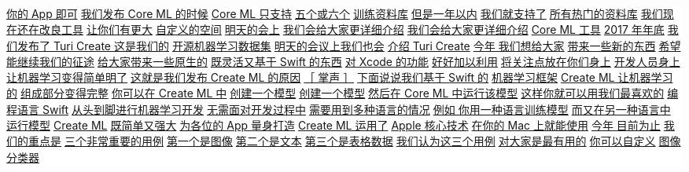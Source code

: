 [你的 App 即可](https://developer.apple.com/videos/wwdc2018/videos/play/wwdc2018/703/?time=155) [我们发布 Core ML 的时候](https://developer.apple.com/videos/wwdc2018/videos/play/wwdc2018/703/?time=156) [Core ML 只支持](https://developer.apple.com/videos/wwdc2018/videos/play/wwdc2018/703/?time=160) [五个或六个](https://developer.apple.com/videos/wwdc2018/videos/play/wwdc2018/703/?time=162) [训练资料库](https://developer.apple.com/videos/wwdc2018/videos/play/wwdc2018/703/?time=163) [但是一年以内](https://developer.apple.com/videos/wwdc2018/videos/play/wwdc2018/703/?time=167) [我们就支持了](https://developer.apple.com/videos/wwdc2018/videos/play/wwdc2018/703/?time=168) [所有热门的资料库](https://developer.apple.com/videos/wwdc2018/videos/play/wwdc2018/703/?time=172) [我们现在还在改良工具](https://developer.apple.com/videos/wwdc2018/videos/play/wwdc2018/703/?time=173) [让你们有更大](https://developer.apple.com/videos/wwdc2018/videos/play/wwdc2018/703/?time=175) [自定义的空间](https://developer.apple.com/videos/wwdc2018/videos/play/wwdc2018/703/?time=176) [明天的会上](https://developer.apple.com/videos/wwdc2018/videos/play/wwdc2018/703/?time=178) [我们会给大家更详细介绍](https://developer.apple.com/videos/wwdc2018/videos/play/wwdc2018/703/?time=179) [我们会给大家更详细介绍](https://developer.apple.com/videos/wwdc2018/videos/play/wwdc2018/703/?time=179) [Core ML 工具](https://developer.apple.com/videos/wwdc2018/videos/play/wwdc2018/703/?time=181) [2017 年年底](https://developer.apple.com/videos/wwdc2018/videos/play/wwdc2018/703/?time=183) [我们发布了 Turi Create 这是我们的](https://developer.apple.com/videos/wwdc2018/videos/play/wwdc2018/703/?time=187) [开源机器学习数据集](https://developer.apple.com/videos/wwdc2018/videos/play/wwdc2018/703/?time=190) [明天的会议上我们也会](https://developer.apple.com/videos/wwdc2018/videos/play/wwdc2018/703/?time=191) [介绍 Turi Create](https://developer.apple.com/videos/wwdc2018/videos/play/wwdc2018/703/?time=193) [今年 我们想给大家](https://developer.apple.com/videos/wwdc2018/videos/play/wwdc2018/703/?time=196) [带来一些新的东西](https://developer.apple.com/videos/wwdc2018/videos/play/wwdc2018/703/?time=198) [希望能继续我们的征途](https://developer.apple.com/videos/wwdc2018/videos/play/wwdc2018/703/?time=200) [给大家带来一些原生的](https://developer.apple.com/videos/wwdc2018/videos/play/wwdc2018/703/?time=202) [既灵活又基于 Swift 的东西](https://developer.apple.com/videos/wwdc2018/videos/play/wwdc2018/703/?time=204) [对 Xcode 的功能](https://developer.apple.com/videos/wwdc2018/videos/play/wwdc2018/703/?time=208) [好好加以利用](https://developer.apple.com/videos/wwdc2018/videos/play/wwdc2018/703/?time=209) [将关注点放在你们身上](https://developer.apple.com/videos/wwdc2018/videos/play/wwdc2018/703/?time=212) [开发人员身上](https://developer.apple.com/videos/wwdc2018/videos/play/wwdc2018/703/?time=213) [让机器学习变得简单明了](https://developer.apple.com/videos/wwdc2018/videos/play/wwdc2018/703/?time=215) [这就是我们发布 Create ML 的原因](https://developer.apple.com/videos/wwdc2018/videos/play/wwdc2018/703/?time=218) [［ 掌声 ］](https://developer.apple.com/videos/wwdc2018/videos/play/wwdc2018/703/?time=221) [下面说说我们基于 Swift 的](https://developer.apple.com/videos/wwdc2018/videos/play/wwdc2018/703/?time=228) [机器学习框架](https://developer.apple.com/videos/wwdc2018/videos/play/wwdc2018/703/?time=230) [Create ML 让机器学习的](https://developer.apple.com/videos/wwdc2018/videos/play/wwdc2018/703/?time=232) [组成部分变得完整](https://developer.apple.com/videos/wwdc2018/videos/play/wwdc2018/703/?time=235) [你可以在 Create ML 中](https://developer.apple.com/videos/wwdc2018/videos/play/wwdc2018/703/?time=237) [创建一个模型](https://developer.apple.com/videos/wwdc2018/videos/play/wwdc2018/703/?time=239) [创建一个模型](https://developer.apple.com/videos/wwdc2018/videos/play/wwdc2018/703/?time=239) [然后在 Core ML 中运行该模型](https://developer.apple.com/videos/wwdc2018/videos/play/wwdc2018/703/?time=241) [这样你就可以用我们最喜欢的](https://developer.apple.com/videos/wwdc2018/videos/play/wwdc2018/703/?time=242) [编程语言 Swift](https://developer.apple.com/videos/wwdc2018/videos/play/wwdc2018/703/?time=244) [从头到脚进行机器学习开发](https://developer.apple.com/videos/wwdc2018/videos/play/wwdc2018/703/?time=246) [无需面对开发过程中](https://developer.apple.com/videos/wwdc2018/videos/play/wwdc2018/703/?time=248) [需要用到多种语言的情况](https://developer.apple.com/videos/wwdc2018/videos/play/wwdc2018/703/?time=249) [例如 你用一种语言训练模型](https://developer.apple.com/videos/wwdc2018/videos/play/wwdc2018/703/?time=250) [而又在另一种语言中](https://developer.apple.com/videos/wwdc2018/videos/play/wwdc2018/703/?time=252) [运行模型](https://developer.apple.com/videos/wwdc2018/videos/play/wwdc2018/703/?time=253) [Create ML](https://developer.apple.com/videos/wwdc2018/videos/play/wwdc2018/703/?time=256) [既简单又强大](https://developer.apple.com/videos/wwdc2018/videos/play/wwdc2018/703/?time=259) [为各位的 App 量身打造](https://developer.apple.com/videos/wwdc2018/videos/play/wwdc2018/703/?time=260) [Create ML 运用了](https://developer.apple.com/videos/wwdc2018/videos/play/wwdc2018/703/?time=262) [Apple 核心技术](https://developer.apple.com/videos/wwdc2018/videos/play/wwdc2018/703/?time=263) [在你的 Mac 上就能使用](https://developer.apple.com/videos/wwdc2018/videos/play/wwdc2018/703/?time=267) [今年 目前为止](https://developer.apple.com/videos/wwdc2018/videos/play/wwdc2018/703/?time=271) [我们的重点是](https://developer.apple.com/videos/wwdc2018/videos/play/wwdc2018/703/?time=272) [三个非常重要的用例](https://developer.apple.com/videos/wwdc2018/videos/play/wwdc2018/703/?time=274) [第一个是图像](https://developer.apple.com/videos/wwdc2018/videos/play/wwdc2018/703/?time=275) [第二个是文本](https://developer.apple.com/videos/wwdc2018/videos/play/wwdc2018/703/?time=278) [第三个是表格数据](https://developer.apple.com/videos/wwdc2018/videos/play/wwdc2018/703/?time=281) [我们认为这三个用例](https://developer.apple.com/videos/wwdc2018/videos/play/wwdc2018/703/?time=282) [对大家是最有用的](https://developer.apple.com/videos/wwdc2018/videos/play/wwdc2018/703/?time=285) [你可以自定义](https://developer.apple.com/videos/wwdc2018/videos/play/wwdc2018/703/?time=287) [图像分类器](https://developer.apple.com/videos/wwdc2018/videos/play/wwdc2018/703/?time=290)
